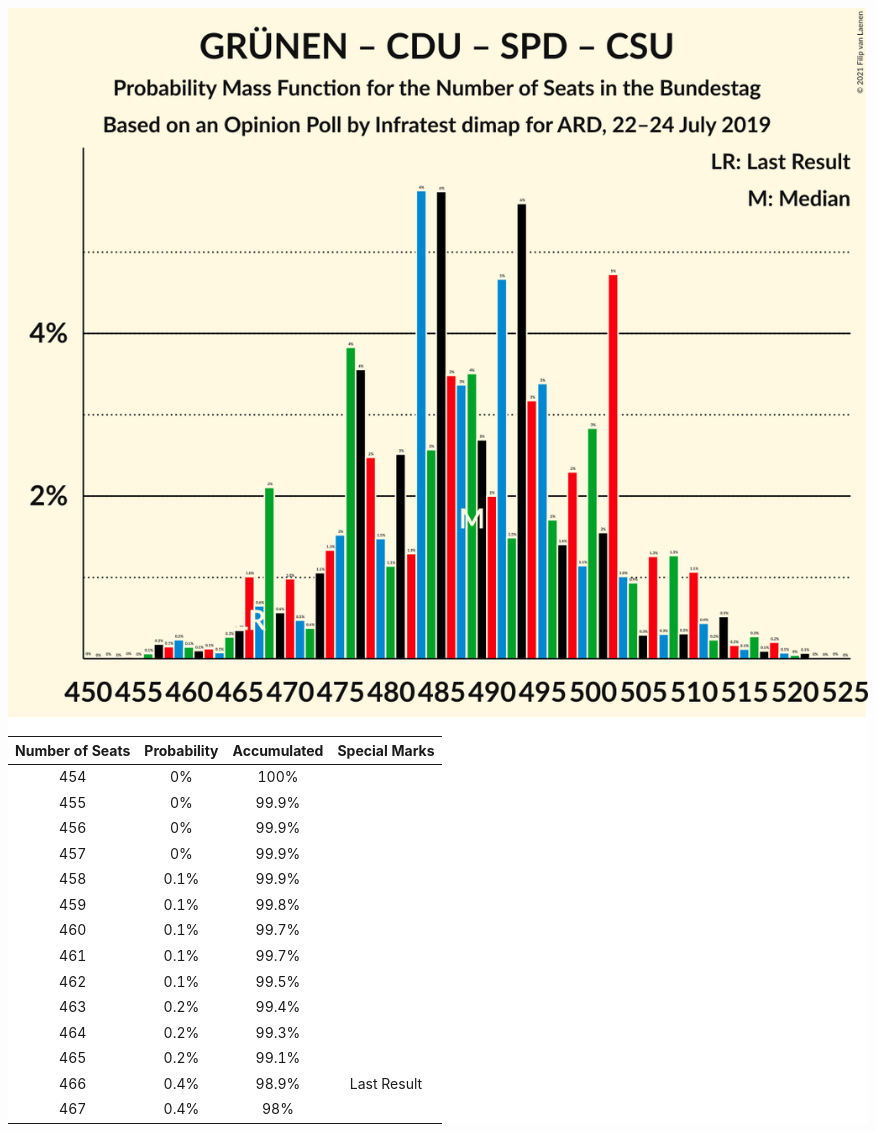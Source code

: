 ![Graph with seats probability mass function not yet produced](2019-07-24-Infratestdimap-coalitions-seats-pmf-grünen–cdu–spd–csu.png "Seats Probability Mass Function")

| Number of Seats | Probability | Accumulated | Special Marks |
|:---------------:|:-----------:|:-----------:|:-------------:|
| 454 | 0% | 100% |  |
| 455 | 0% | 99.9% |  |
| 456 | 0% | 99.9% |  |
| 457 | 0% | 99.9% |  |
| 458 | 0.1% | 99.9% |  |
| 459 | 0.1% | 99.8% |  |
| 460 | 0.1% | 99.7% |  |
| 461 | 0.1% | 99.7% |  |
| 462 | 0.1% | 99.5% |  |
| 463 | 0.2% | 99.4% |  |
| 464 | 0.2% | 99.3% |  |
| 465 | 0.2% | 99.1% |  |
| 466 | 0.4% | 98.9% | Last Result |
| 467 | 0.4% | 98% |  |